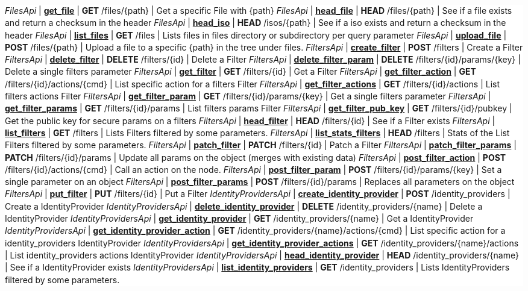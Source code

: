 *FilesApi* | [**get_file**](docs/FilesApi.md#get_file) | **GET** /files/{path} | Get a specific File with {path}
*FilesApi* | [**head_file**](docs/FilesApi.md#head_file) | **HEAD** /files/{path} | See if a file exists and return a checksum in the header
*FilesApi* | [**head_iso**](docs/FilesApi.md#head_iso) | **HEAD** /isos/{path} | See if a iso exists and return a checksum in the header
*FilesApi* | [**list_files**](docs/FilesApi.md#list_files) | **GET** /files | Lists files in files directory or subdirectory per query parameter
*FilesApi* | [**upload_file**](docs/FilesApi.md#upload_file) | **POST** /files/{path} | Upload a file to a specific {path} in the tree under files.
*FiltersApi* | [**create_filter**](docs/FiltersApi.md#create_filter) | **POST** /filters | Create a Filter
*FiltersApi* | [**delete_filter**](docs/FiltersApi.md#delete_filter) | **DELETE** /filters/{id} | Delete a Filter
*FiltersApi* | [**delete_filter_param**](docs/FiltersApi.md#delete_filter_param) | **DELETE** /filters/{id}/params/{key} | Delete a single filters parameter
*FiltersApi* | [**get_filter**](docs/FiltersApi.md#get_filter) | **GET** /filters/{id} | Get a Filter
*FiltersApi* | [**get_filter_action**](docs/FiltersApi.md#get_filter_action) | **GET** /filters/{id}/actions/{cmd} | List specific action for a filters Filter
*FiltersApi* | [**get_filter_actions**](docs/FiltersApi.md#get_filter_actions) | **GET** /filters/{id}/actions | List filters actions Filter
*FiltersApi* | [**get_filter_param**](docs/FiltersApi.md#get_filter_param) | **GET** /filters/{id}/params/{key} | Get a single filters parameter
*FiltersApi* | [**get_filter_params**](docs/FiltersApi.md#get_filter_params) | **GET** /filters/{id}/params | List filters params Filter
*FiltersApi* | [**get_filter_pub_key**](docs/FiltersApi.md#get_filter_pub_key) | **GET** /filters/{id}/pubkey | Get the public key for secure params on a filters
*FiltersApi* | [**head_filter**](docs/FiltersApi.md#head_filter) | **HEAD** /filters/{id} | See if a Filter exists
*FiltersApi* | [**list_filters**](docs/FiltersApi.md#list_filters) | **GET** /filters | Lists Filters filtered by some parameters.
*FiltersApi* | [**list_stats_filters**](docs/FiltersApi.md#list_stats_filters) | **HEAD** /filters | Stats of the List Filters filtered by some parameters.
*FiltersApi* | [**patch_filter**](docs/FiltersApi.md#patch_filter) | **PATCH** /filters/{id} | Patch a Filter
*FiltersApi* | [**patch_filter_params**](docs/FiltersApi.md#patch_filter_params) | **PATCH** /filters/{id}/params | Update all params on the object (merges with existing data)
*FiltersApi* | [**post_filter_action**](docs/FiltersApi.md#post_filter_action) | **POST** /filters/{id}/actions/{cmd} | Call an action on the node.
*FiltersApi* | [**post_filter_param**](docs/FiltersApi.md#post_filter_param) | **POST** /filters/{id}/params/{key} | Set a single parameter on an object
*FiltersApi* | [**post_filter_params**](docs/FiltersApi.md#post_filter_params) | **POST** /filters/{id}/params | Replaces all parameters on the object
*FiltersApi* | [**put_filter**](docs/FiltersApi.md#put_filter) | **PUT** /filters/{id} | Put a Filter
*IdentityProvidersApi* | [**create_identity_provider**](docs/IdentityProvidersApi.md#create_identity_provider) | **POST** /identity_providers | Create a IdentityProvider
*IdentityProvidersApi* | [**delete_identity_provider**](docs/IdentityProvidersApi.md#delete_identity_provider) | **DELETE** /identity_providers/{name} | Delete a IdentityProvider
*IdentityProvidersApi* | [**get_identity_provider**](docs/IdentityProvidersApi.md#get_identity_provider) | **GET** /identity_providers/{name} | Get a IdentityProvider
*IdentityProvidersApi* | [**get_identity_provider_action**](docs/IdentityProvidersApi.md#get_identity_provider_action) | **GET** /identity_providers/{name}/actions/{cmd} | List specific action for a identity_providers IdentityProvider
*IdentityProvidersApi* | [**get_identity_provider_actions**](docs/IdentityProvidersApi.md#get_identity_provider_actions) | **GET** /identity_providers/{name}/actions | List identity_providers actions IdentityProvider
*IdentityProvidersApi* | [**head_identity_provider**](docs/IdentityProvidersApi.md#head_identity_provider) | **HEAD** /identity_providers/{name} | See if a IdentityProvider exists
*IdentityProvidersApi* | [**list_identity_providers**](docs/IdentityProvidersApi.md#list_identity_providers) | **GET** /identity_providers | Lists IdentityProviders filtered by some parameters.
